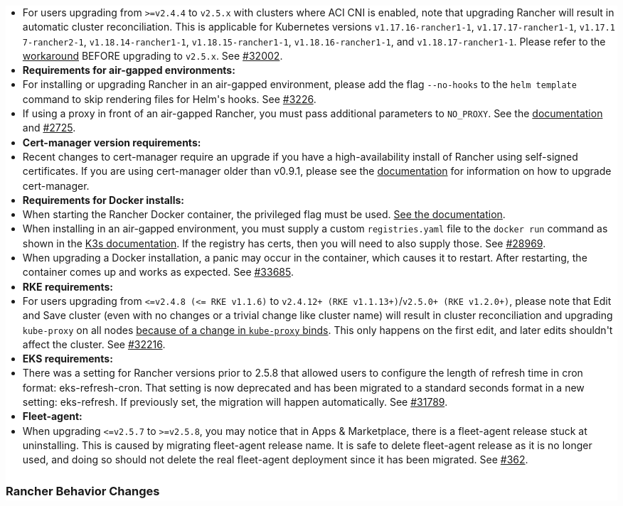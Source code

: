  - For users upgrading from `>=v2.4.4` to `v2.5.x` with clusters where ACI CNI is enabled, note that upgrading Rancher will result in automatic cluster reconciliation. This is applicable for Kubernetes versions `v1.17.16-rancher1-1`, `v1.17.17-rancher1-1`, `v1.17.17-rancher2-1`, `v1.18.14-rancher1-1`, `v1.18.15-rancher1-1`, `v1.18.16-rancher1-1`, and `v1.18.17-rancher1-1`. Please refer to the [workaround](https://github.com/rancher/rancher/issues/32002#issuecomment-818374779) BEFORE upgrading to `v2.5.x`. See [#32002](https://github.com/rancher/rancher/issues/32002).
- **Requirements for air-gapped environments:**
 - For installing or upgrading Rancher in an air-gapped environment, please add the flag `--no-hooks` to the `helm template` command to skip rendering files for Helm's hooks. See [#3226](https://github.com/rancher/docs/issues/3226).
 - If using a proxy in front of an air-gapped Rancher, you must pass additional parameters to `NO_PROXY`. See the [documentation](https://rancher.com/docs/rancher/v2.5/en/installation/other-installation-methods/behind-proxy/install-rancher/) and [#2725](https://github.com/rancher/docs/issues/2725#issuecomment-702454584).
- **Cert-manager version requirements:** 
 - Recent changes to cert-manager require an upgrade if you have a high-availability install of Rancher using self-signed certificates. If you are using cert-manager older than v0.9.1, please see the [documentation](https://rancher.com/docs/rancher/v2.5/en/installation/resources/upgrading-cert-manager/) for information on how to upgrade cert-manager.
- **Requirements for Docker installs:**
 - When starting the Rancher Docker container, the privileged flag must be used. [See the documentation](https://rancher.com/docs/rancher/v2.5/en/installation/other-installation-methods/single-node-docker/).
 - When installing in an air-gapped environment, you must supply a custom `registries.yaml` file to the `docker run` command as shown in the [K3s documentation](https://rancher.com/docs/k3s/latest/en/installation/private-registry/). If the registry has certs, then you will need to also supply those. See [#28969](https://github.com/rancher/rancher/issues/28969#issuecomment-694474229).
 - When upgrading a Docker installation, a panic may occur in the container, which causes it to restart. After restarting, the container comes up and works as expected. See [#33685](https://github.com/rancher/rancher/issues/33685).
- **RKE requirements:** 
 - For users upgrading from `<=v2.4.8 (<= RKE v1.1.6)` to `v2.4.12+ (RKE v1.1.13+)`/`v2.5.0+ (RKE v1.2.0+)`, please note that Edit and Save cluster (even with no changes or a trivial change like cluster name) will result in cluster reconciliation and upgrading `kube-proxy` on all nodes [because of a change in `kube-proxy` binds](https://github.com/rancher/rke/pull/2214#issuecomment-680001568). This only happens on the first edit, and later edits shouldn't affect the cluster. See [#32216](https://github.com/rancher/rancher/issues/32216). 
- **EKS requirements:** 
 - There was a setting for Rancher versions prior to 2.5.8 that allowed users to configure the length of refresh time in cron format: eks-refresh-cron. That setting is now deprecated and has been migrated to a standard seconds format in a new setting: eks-refresh. If previously set, the migration will happen automatically. See [#31789](https://github.com/rancher/rancher/issues/31789).
- **Fleet-agent:** 
 - When upgrading `<=v2.5.7` to `>=v2.5.8`, you may notice that in Apps & Marketplace, there is a fleet-agent release stuck at uninstalling. This is caused by migrating fleet-agent release name. It is safe to delete fleet-agent release as it is no longer used, and doing so should not delete the real fleet-agent deployment since it has been migrated. See [#362](https://github.com/rancher/fleet/issues/362).

### Rancher Behavior Changes
